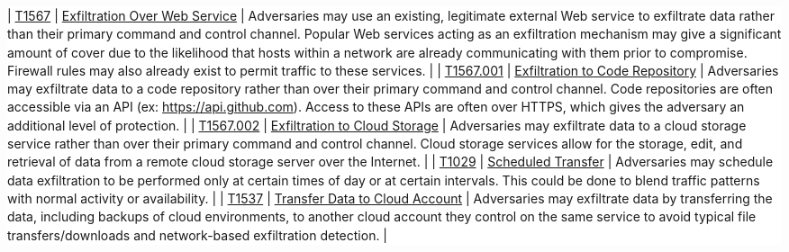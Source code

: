 | [T1567](https://attack.mitre.org/techniques/T1567)         | [Exfiltration Over Web Service](https://attack.mitre.org/techniques/T1567) | Adversaries may use an existing, legitimate external Web service to exfiltrate data rather than their primary command and control channel. Popular Web services acting as an exfiltration mechanism may give a significant amount of cover due to the likelihood that hosts within a network are already communicating with them prior to compromise. Firewall rules may also already exist to permit traffic to these services. |
| [T1567.001](https://attack.mitre.org/techniques/T1567/001) | [Exfiltration to Code Repository](https://attack.mitre.org/techniques/T1567/001) | Adversaries may exfiltrate data to a code repository rather than over their primary command and control channel. Code repositories are often accessible via an API (ex: https://api.github.com). Access to these APIs are often over HTTPS, which gives the adversary an additional level of protection. |
| [T1567.002](https://attack.mitre.org/techniques/T1567/002) | [Exfiltration to Cloud Storage](https://attack.mitre.org/techniques/T1567/002) | Adversaries may exfiltrate data to a cloud storage service rather than over their primary command and control channel. Cloud storage services allow for the storage, edit, and retrieval of data from a remote cloud storage server over the Internet. |
| [T1029](https://attack.mitre.org/techniques/T1029)         | [Scheduled Transfer](https://attack.mitre.org/techniques/T1029) | Adversaries may schedule data exfiltration to be performed only at certain times of day or at certain intervals. This could be done to blend traffic patterns with normal activity or availability. |
| [T1537](https://attack.mitre.org/techniques/T1537)         | [Transfer Data to Cloud Account](https://attack.mitre.org/techniques/T1537) | Adversaries may exfiltrate data by transferring the data, including backups of cloud environments, to another cloud account they control on the same service to avoid typical file transfers/downloads and network-based exfiltration detection. |

